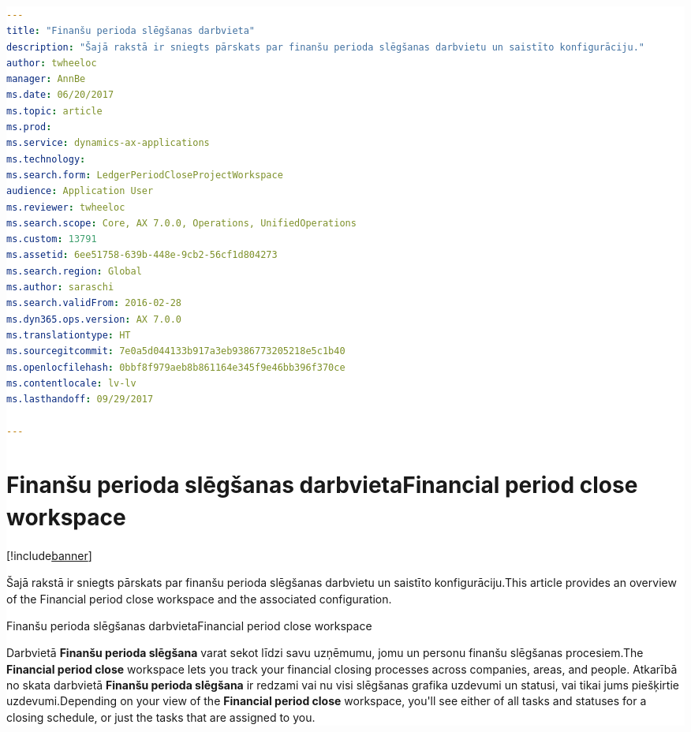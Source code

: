 ```yaml
---
title: "Finanšu perioda slēgšanas darbvieta"
description: "Šajā rakstā ir sniegts pārskats par finanšu perioda slēgšanas darbvietu un saistīto konfigurāciju."
author: twheeloc
manager: AnnBe
ms.date: 06/20/2017
ms.topic: article
ms.prod: 
ms.service: dynamics-ax-applications
ms.technology: 
ms.search.form: LedgerPeriodCloseProjectWorkspace
audience: Application User
ms.reviewer: twheeloc
ms.search.scope: Core, AX 7.0.0, Operations, UnifiedOperations
ms.custom: 13791
ms.assetid: 6ee51758-639b-448e-9cb2-56cf1d804273
ms.search.region: Global
ms.author: saraschi
ms.search.validFrom: 2016-02-28
ms.dyn365.ops.version: AX 7.0.0
ms.translationtype: HT
ms.sourcegitcommit: 7e0a5d044133b917a3eb9386773205218e5c1b40
ms.openlocfilehash: 0bbf8f979aeb8b861164e345f9e46bb396f370ce
ms.contentlocale: lv-lv
ms.lasthandoff: 09/29/2017

---
```


# <a name="financial-period-close-workspace"></a><span data-ttu-id="a994a-103">Finanšu perioda slēgšanas darbvieta</span><span class="sxs-lookup"><span data-stu-id="a994a-103">Financial period close workspace</span></span>

[!include[banner](../includes/banner.md)]


<span data-ttu-id="a994a-104">Šajā rakstā ir sniegts pārskats par finanšu perioda slēgšanas darbvietu un saistīto konfigurāciju.</span><span class="sxs-lookup"><span data-stu-id="a994a-104">This article provides an overview of the Financial period close workspace and the associated configuration.</span></span>

<span data-ttu-id="a994a-105">Finanšu perioda slēgšanas darbvieta</span><span class="sxs-lookup"><span data-stu-id="a994a-105">Financial period close workspace</span></span>

<span data-ttu-id="a994a-106">Darbvietā **Finanšu perioda slēgšana** varat sekot līdzi savu uzņēmumu, jomu un personu finanšu slēgšanas procesiem.</span><span class="sxs-lookup"><span data-stu-id="a994a-106">The **Financial period close** workspace lets you track your financial closing processes across companies, areas, and people.</span></span> <span data-ttu-id="a994a-107">Atkarībā no skata darbvietā **Finanšu perioda slēgšana** ir redzami vai nu visi slēgšanas grafika uzdevumi un statusi, vai tikai jums piešķirtie uzdevumi.</span><span class="sxs-lookup"><span data-stu-id="a994a-107">Depending on your view of the **Financial period close** workspace, you'll see either of all tasks and statuses for a closing schedule, or just the tasks that are assigned to you.</span></span> 
